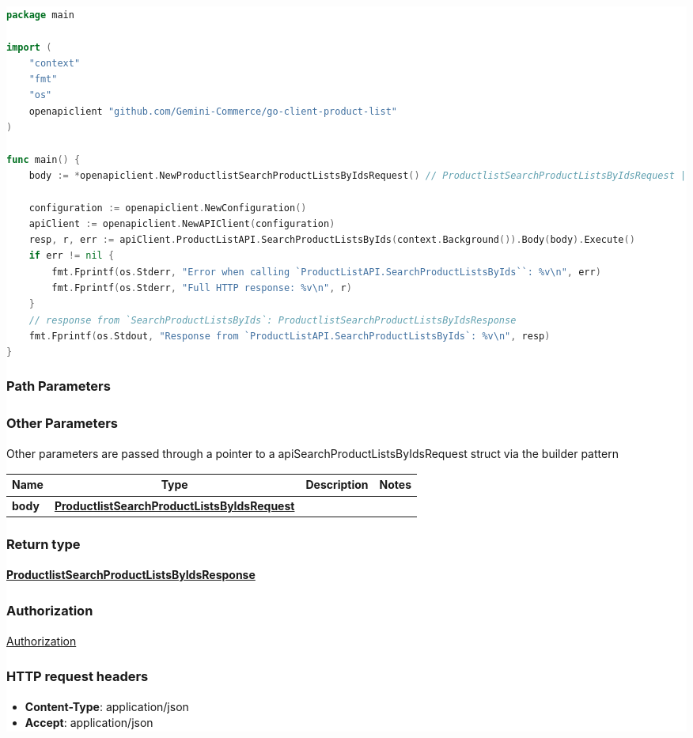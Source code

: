 ```go
package main

import (
	"context"
	"fmt"
	"os"
	openapiclient "github.com/Gemini-Commerce/go-client-product-list"
)

func main() {
	body := *openapiclient.NewProductlistSearchProductListsByIdsRequest() // ProductlistSearchProductListsByIdsRequest | 

	configuration := openapiclient.NewConfiguration()
	apiClient := openapiclient.NewAPIClient(configuration)
	resp, r, err := apiClient.ProductListAPI.SearchProductListsByIds(context.Background()).Body(body).Execute()
	if err != nil {
		fmt.Fprintf(os.Stderr, "Error when calling `ProductListAPI.SearchProductListsByIds``: %v\n", err)
		fmt.Fprintf(os.Stderr, "Full HTTP response: %v\n", r)
	}
	// response from `SearchProductListsByIds`: ProductlistSearchProductListsByIdsResponse
	fmt.Fprintf(os.Stdout, "Response from `ProductListAPI.SearchProductListsByIds`: %v\n", resp)
}
```

### Path Parameters



### Other Parameters

Other parameters are passed through a pointer to a apiSearchProductListsByIdsRequest struct via the builder pattern


Name | Type | Description  | Notes
------------- | ------------- | ------------- | -------------
 **body** | [**ProductlistSearchProductListsByIdsRequest**](ProductlistSearchProductListsByIdsRequest.md) |  | 

### Return type

[**ProductlistSearchProductListsByIdsResponse**](ProductlistSearchProductListsByIdsResponse.md)

### Authorization

[Authorization](../README.md#Authorization)

### HTTP request headers

- **Content-Type**: application/json
- **Accept**: application/json

